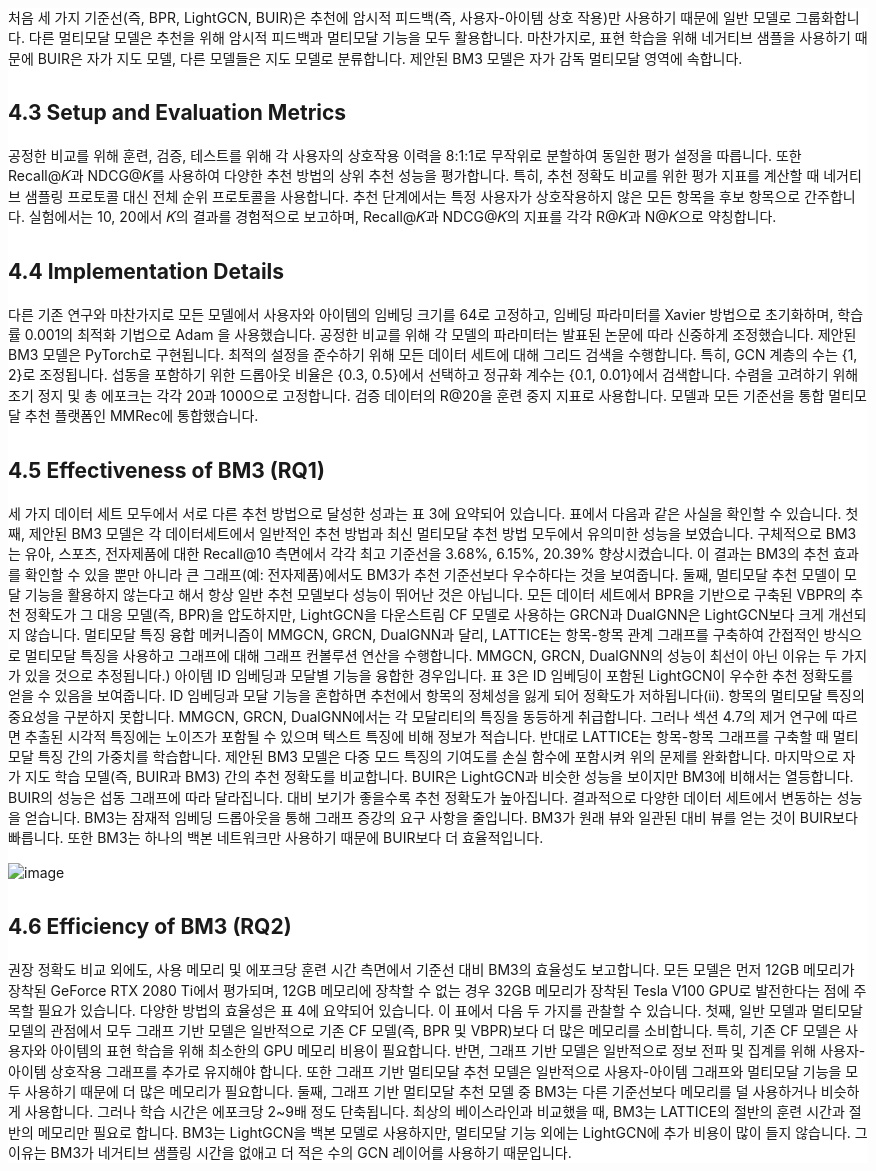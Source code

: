 처음 세 가지 기준선(즉, BPR, LightGCN, BUIR)은 추천에 암시적 피드백(즉, 사용자-아이템 상호 작용)만 사용하기 때문에 일반 모델로 그룹화합니다. 다른 멀티모달 모델은 추천을 위해 암시적 피드백과 멀티모달 기능을 모두 활용합니다. 마찬가지로, 표현 학습을 위해 네거티브 샘플을 사용하기 때문에 BUIR은 자가 지도 모델, 다른 모델들은 지도 모델로 분류합니다. 제안된 BM3 모델은 자가 감독 멀티모달 영역에 속합니다.

## 4.3 Setup and Evaluation Metrics

공정한 비교를 위해 훈련, 검증, 테스트를 위해 각 사용자의 상호작용 이력을 8:1:1로 무작위로 분할하여 동일한 평가 설정을 따릅니다. 또한 Recall@𝐾과 NDCG@𝐾를 사용하여 다양한 추천 방법의 상위 추천 성능을 평가합니다. 특히, 추천 정확도 비교를 위한 평가 지표를 계산할 때 네거티브 샘플링 프로토콜 대신 전체 순위 프로토콜을 사용합니다. 추천 단계에서는 특정 사용자가 상호작용하지 않은 모든 항목을 후보 항목으로 간주합니다. 실험에서는 10, 20에서 𝐾의 결과를 경험적으로 보고하며, Recall@𝐾과 NDCG@𝐾의 지표를 각각 R@𝐾과 N@𝐾으로 약칭합니다.

## 4.4 Implementation Details

다른 기존 연구와 마찬가지로 모든 모델에서 사용자와 아이템의 임베딩 크기를 64로 고정하고, 임베딩 파라미터를 Xavier 방법으로 초기화하며, 학습률 0.001의 최적화 기법으로 Adam 을 사용했습니다. 공정한 비교를 위해 각 모델의 파라미터는 발표된 논문에 따라 신중하게 조정했습니다. 제안된 BM3 모델은 PyTorch로 구현됩니다. 최적의 설정을 준수하기 위해 모든 데이터 세트에 대해 그리드 검색을 수행합니다. 특히, GCN 계층의 수는 {1, 2}로 조정됩니다. 섭동을 포함하기 위한 드롭아웃 비율은 {0.3, 0.5}에서 선택하고 정규화 계수는 {0.1, 0.01}에서 검색합니다. 수렴을 고려하기 위해 조기 정지 및 총 에포크는 각각 20과 1000으로 고정합니다. 검증 데이터의 R@20을 훈련 중지 지표로 사용합니다. 모델과 모든 기준선을 통합 멀티모달 추천 플랫폼인 MMRec에 통합했습니다.

## 4.5 Effectiveness of BM3 (RQ1)

세 가지 데이터 세트 모두에서 서로 다른 추천 방법으로 달성한 성과는 표 3에 요약되어 있습니다. 표에서 다음과 같은 사실을 확인할 수 있습니다. 첫째, 제안된 BM3 모델은 각 데이터세트에서 일반적인 추천 방법과 최신 멀티모달 추천 방법 모두에서 유의미한 성능을 보였습니다. 구체적으로 BM3는 유아, 스포츠, 전자제품에 대한 Recall@10 측면에서 각각 최고 기준선을 3.68%, 6.15%, 20.39% 향상시켰습니다. 이 결과는 BM3의 추천 효과를 확인할 수 있을 뿐만 아니라 큰 그래프(예: 전자제품)에서도 BM3가 추천 기준선보다 우수하다는 것을 보여줍니다. 둘째, 멀티모달 추천 모델이 모달 기능을 활용하지 않는다고 해서 항상 일반 추천 모델보다 성능이 뛰어난 것은 아닙니다. 모든 데이터 세트에서 BPR을 기반으로 구축된 VBPR의 추천 정확도가 그 대응 모델(즉, BPR)을 압도하지만, LightGCN을 다운스트림 CF 모델로 사용하는 GRCN과 DualGNN은 LightGCN보다 크게 개선되지 않습니다. 멀티모달 특징 융합 메커니즘이 MMGCN, GRCN, DualGNN과 달리, LATTICE는 항목-항목 관계 그래프를 구축하여 간접적인 방식으로 멀티모달 특징을 사용하고 그래프에 대해 그래프 컨볼루션 연산을 수행합니다. MMGCN, GRCN, DualGNN의 성능이 최선이 아닌 이유는 두 가지가 있을 것으로 추정됩니다.) 아이템 ID 임베딩과 모달별 기능을 융합한 경우입니다. 표 3은 ID 임베딩이 포함된 LightGCN이 우수한 추천 정확도를 얻을 수 있음을 보여줍니다. ID 임베딩과 모달 기능을 혼합하면 추천에서 항목의 정체성을 잃게 되어 정확도가 저하됩니다(ii). 항목의 멀티모달 특징의 중요성을 구분하지 못합니다. MMGCN, GRCN, DualGNN에서는 각 모달리티의 특징을 동등하게 취급합니다. 그러나 섹션 4.7의 제거 연구에 따르면 추출된 시각적 특징에는 노이즈가 포함될 수 있으며 텍스트 특징에 비해 정보가 적습니다. 반대로 LATTICE는 항목-항목 그래프를 구축할 때 멀티 모달 특징 간의 가중치를 학습합니다. 제안된 BM3 모델은 다중 모드 특징의 기여도를 손실 함수에 포함시켜 위의 문제를 완화합니다. 마지막으로 자가 지도 학습 모델(즉, BUIR과 BM3) 간의 추천 정확도를 비교합니다. BUIR은 LightGCN과 비슷한 성능을 보이지만 BM3에 비해서는 열등합니다. BUIR의 성능은 섭동 그래프에 따라 달라집니다. 대비 보기가 좋을수록 추천 정확도가 높아집니다. 결과적으로 다양한 데이터 세트에서 변동하는 성능을 얻습니다. BM3는 잠재적 임베딩 드롭아웃을 통해 그래프 증강의 요구 사항을 줄입니다. BM3가 원래 뷰와 일관된 대비 뷰를 얻는 것이 BUIR보다 빠릅니다. 또한 BM3는 하나의 백본 네트워크만 사용하기 때문에 BUIR보다 더 효율적입니다.

![image](https://github.com/leechanwoo-kor/leechanwoo-kor.github.io/assets/55765292/019e7ff9-ebcf-4cec-abd4-2de60a299c77)

## 4.6 Efficiency of BM3 (RQ2)

권장 정확도 비교 외에도, 사용 메모리 및 에포크당 훈련 시간 측면에서 기준선 대비 BM3의 효율성도 보고합니다. 모든 모델은 먼저 12GB 메모리가 장착된 GeForce RTX 2080 Ti에서 평가되며, 12GB 메모리에 장착할 수 없는 경우 32GB 메모리가 장착된 Tesla V100 GPU로 발전한다는 점에 주목할 필요가 있습니다. 다양한 방법의 효율성은 표 4에 요약되어 있습니다. 이 표에서 다음 두 가지를 관찰할 수 있습니다. 첫째, 일반 모델과 멀티모달 모델의 관점에서 모두 그래프 기반 모델은 일반적으로 기존 CF 모델(즉, BPR 및 VBPR)보다 더 많은 메모리를 소비합니다. 특히, 기존 CF 모델은 사용자와 아이템의 표현 학습을 위해 최소한의 GPU 메모리 비용이 필요합니다. 반면, 그래프 기반 모델은 일반적으로 정보 전파 및 집계를 위해 사용자-아이템 상호작용 그래프를 추가로 유지해야 합니다. 또한 그래프 기반 멀티모달 추천 모델은 일반적으로 사용자-아이템 그래프와 멀티모달 기능을 모두 사용하기 때문에 더 많은 메모리가 필요합니다. 둘째, 그래프 기반 멀티모달 추천 모델 중 BM3는 다른 기준선보다 메모리를 덜 사용하거나 비슷하게 사용합니다. 그러나 학습 시간은 에포크당 2~9배 정도 단축됩니다. 최상의 베이스라인과 비교했을 때, BM3는 LATTICE의 절반의 훈련 시간과 절반의 메모리만 필요로 합니다. BM3는 LightGCN을 백본 모델로 사용하지만, 멀티모달 기능 외에는 LightGCN에 추가 비용이 많이 들지 않습니다. 그 이유는 BM3가 네거티브 샘플링 시간을 없애고 더 적은 수의 GCN 레이어를 사용하기 때문입니다.
